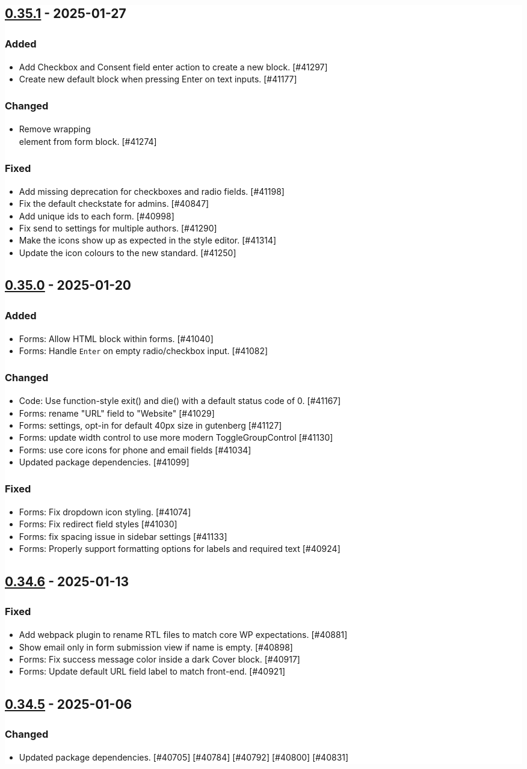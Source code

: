 ## [0.35.1] - 2025-01-27
### Added
- Add Checkbox and Consent field enter action to create a new block. [#41297]
- Create new default block when pressing Enter on text inputs. [#41177]

### Changed
- Remove wrapping <div> element from form block. [#41274]

### Fixed
- Add missing deprecation for checkboxes and radio fields. [#41198]
- Fix the default checkstate for admins. [#40847]
- Add unique ids to each form. [#40998]
- Fix send to settings for multiple authors. [#41290]
- Make the icons show up as expected in the style editor. [#41314]
- Update the icon colours to the new standard. [#41250]

## [0.35.0] - 2025-01-20
### Added
- Forms: Allow HTML block within forms. [#41040]
- Forms: Handle `Enter` on empty radio/checkbox input. [#41082]

### Changed
- Code: Use function-style exit() and die() with a default status code of 0. [#41167]
- Forms: rename "URL" field to "Website" [#41029]
- Forms: settings, opt-in for default 40px size in gutenberg [#41127]
- Forms: update width control to use more modern ToggleGroupControl [#41130]
- Forms: use core icons for phone and email fields [#41034]
- Updated package dependencies. [#41099]

### Fixed
- Forms: Fix dropdown icon styling. [#41074]
- Forms: Fix redirect field styles [#41030]
- Forms: fix spacing issue in sidebar settings [#41133]
- Forms: Properly support formatting options for labels and required text [#40924]

## [0.34.6] - 2025-01-13
### Fixed
- Add webpack plugin to rename RTL files to match core WP expectations. [#40881]
- Show email only in form submission view if name is empty. [#40898]
- Forms: Fix success message color inside a dark Cover block. [#40917]
- Forms: Update default URL field label to match front-end. [#40921]

## [0.34.5] - 2025-01-06
### Changed
- Updated package dependencies. [#40705] [#40784] [#40792] [#40800] [#40831]


[6.10.0]: https://github.com/automattic/jetpack-forms/compare/v6.9.0...v6.10.0
[6.9.0]: https://github.com/automattic/jetpack-forms/compare/v6.8.0...v6.9.0
[6.8.0]: https://github.com/automattic/jetpack-forms/compare/v6.7.0...v6.8.0
[6.7.0]: https://github.com/automattic/jetpack-forms/compare/v6.6.0...v6.7.0
[6.6.0]: https://github.com/automattic/jetpack-forms/compare/v6.5.1...v6.6.0
[6.5.1]: https://github.com/automattic/jetpack-forms/compare/v6.5.0...v6.5.1
[6.5.0]: https://github.com/automattic/jetpack-forms/compare/v6.4.0...v6.5.0
[6.4.0]: https://github.com/automattic/jetpack-forms/compare/v6.3.0...v6.4.0
[6.3.0]: https://github.com/automattic/jetpack-forms/compare/v6.2.0...v6.3.0
[6.2.2]: https://github.com/automattic/jetpack-forms/compare/v6.2.1...v6.2.2
[6.2.1]: https://github.com/automattic/jetpack-forms/compare/v6.2.0...v6.2.1
[6.2.0]: https://github.com/automattic/jetpack-forms/compare/v6.1.0...v6.2.0
[6.1.0]: https://github.com/automattic/jetpack-forms/compare/v6.0.0...v6.1.0
[6.0.0]: https://github.com/automattic/jetpack-forms/compare/v5.5.0...v6.0.0
[5.5.0]: https://github.com/automattic/jetpack-forms/compare/v5.4.0...v5.5.0
[5.4.0]: https://github.com/automattic/jetpack-forms/compare/v5.3.0...v5.4.0
[5.3.0]: https://github.com/automattic/jetpack-forms/compare/v5.2.0...v5.3.0
[5.2.0]: https://github.com/automattic/jetpack-forms/compare/v5.1.0...v5.2.0
[5.1.0]: https://github.com/automattic/jetpack-forms/compare/v5.0.0...v5.1.0
[5.0.0]: https://github.com/automattic/jetpack-forms/compare/v4.0.1...v5.0.0
[4.0.1]: https://github.com/automattic/jetpack-forms/compare/v4.0.0...v4.0.1
[4.0.0]: https://github.com/automattic/jetpack-forms/compare/v3.1.0...v4.0.0
[3.1.0]: https://github.com/automattic/jetpack-forms/compare/v3.0.0...v3.1.0
[3.0.0]: https://github.com/automattic/jetpack-forms/compare/v2.1.0...v3.0.0
[2.1.0]: https://github.com/automattic/jetpack-forms/compare/v2.0.1...v2.1.0
[2.0.1]: https://github.com/automattic/jetpack-forms/compare/v2.0.0...v2.0.1
[2.0.0]: https://github.com/automattic/jetpack-forms/compare/v1.3.0...v2.0.0
[1.3.0]: https://github.com/automattic/jetpack-forms/compare/v1.2.0...v1.3.0
[1.2.0]: https://github.com/automattic/jetpack-forms/compare/v1.1.0...v1.2.0
[1.1.0]: https://github.com/automattic/jetpack-forms/compare/v1.0.0...v1.1.0
[1.0.0]: https://github.com/automattic/jetpack-forms/compare/v0.56.0...v1.0.0
[0.56.0]: https://github.com/automattic/jetpack-forms/compare/v0.55.0...v0.56.0
[0.55.0]: https://github.com/automattic/jetpack-forms/compare/v0.54.0...v0.55.0
[0.54.0]: https://github.com/automattic/jetpack-forms/compare/v0.53.0...v0.54.0
[0.53.0]: https://github.com/automattic/jetpack-forms/compare/v0.52.0...v0.53.0
[0.52.0]: https://github.com/automattic/jetpack-forms/compare/v0.51.0...v0.52.0
[0.51.0]: https://github.com/automattic/jetpack-forms/compare/v0.50.0...v0.51.0
[0.50.0]: https://github.com/automattic/jetpack-forms/compare/v0.49.0...v0.50.0
[0.49.0]: https://github.com/automattic/jetpack-forms/compare/v0.48.0...v0.49.0
[0.48.0]: https://github.com/automattic/jetpack-forms/compare/v0.47.0...v0.48.0
[0.47.0]: https://github.com/automattic/jetpack-forms/compare/v0.46.0...v0.47.0
[0.46.0]: https://github.com/automattic/jetpack-forms/compare/v0.45.0...v0.46.0
[0.45.0]: https://github.com/automattic/jetpack-forms/compare/v0.44.0...v0.45.0
[0.44.0]: https://github.com/automattic/jetpack-forms/compare/v0.43.0...v0.44.0
[0.43.0]: https://github.com/automattic/jetpack-forms/compare/v0.42.1...v0.43.0
[0.42.1]: https://github.com/automattic/jetpack-forms/compare/v0.42.0...v0.42.1
[0.42.0]: https://github.com/automattic/jetpack-forms/compare/v0.41.0...v0.42.0
[0.41.0]: https://github.com/automattic/jetpack-forms/compare/v0.40.0...v0.41.0
[0.40.0]: https://github.com/automattic/jetpack-forms/compare/v0.39.0...v0.40.0
[0.39.0]: https://github.com/automattic/jetpack-forms/compare/v0.38.0...v0.39.0
[0.38.0]: https://github.com/automattic/jetpack-forms/compare/v0.37.1...v0.38.0
[0.37.1]: https://github.com/automattic/jetpack-forms/compare/v0.37.0...v0.37.1
[0.37.0]: https://github.com/automattic/jetpack-forms/compare/v0.36.0...v0.37.0
[0.36.0]: https://github.com/automattic/jetpack-forms/compare/v0.35.1...v0.36.0
[0.35.1]: https://github.com/automattic/jetpack-forms/compare/v0.35.0...v0.35.1
[0.35.0]: https://github.com/automattic/jetpack-forms/compare/v0.34.6...v0.35.0
[0.34.6]: https://github.com/automattic/jetpack-forms/compare/v0.34.5...v0.34.6
[0.34.5]: https://github.com/automattic/jetpack-forms/compare/v0.34.4...v0.34.5
[0.34.4]: https://github.com/automattic/jetpack-forms/compare/v0.34.3...v0.34.4
[0.34.3]: https://github.com/automattic/jetpack-forms/compare/v0.34.2...v0.34.3
[0.34.2]: https://github.com/automattic/jetpack-forms/compare/v0.34.1...v0.34.2
[0.34.1]: https://github.com/automattic/jetpack-forms/compare/v0.34.0...v0.34.1
[0.34.0]: https://github.com/automattic/jetpack-forms/compare/v0.33.8...v0.34.0
[0.33.8]: https://github.com/automattic/jetpack-forms/compare/v0.33.7...v0.33.8
[0.33.7]: https://github.com/automattic/jetpack-forms/compare/v0.33.6...v0.33.7
[0.33.6]: https://github.com/automattic/jetpack-forms/compare/v0.33.5...v0.33.6
[0.33.5]: https://github.com/automattic/jetpack-forms/compare/v0.33.4...v0.33.5
[0.33.4]: https://github.com/automattic/jetpack-forms/compare/v0.33.3...v0.33.4
[0.33.3]: https://github.com/automattic/jetpack-forms/compare/v0.33.2...v0.33.3
[0.33.2]: https://github.com/automattic/jetpack-forms/compare/v0.33.1...v0.33.2
[0.33.1]: https://github.com/automattic/jetpack-forms/compare/v0.33.0...v0.33.1
[0.33.0]: https://github.com/automattic/jetpack-forms/compare/v0.32.16...v0.33.0
[0.32.16]: https://github.com/automattic/jetpack-forms/compare/v0.32.15...v0.32.16
[0.32.15]: https://github.com/automattic/jetpack-forms/compare/v0.32.14...v0.32.15
[0.32.14]: https://github.com/automattic/jetpack-forms/compare/v0.32.13...v0.32.14
[0.32.13]: https://github.com/automattic/jetpack-forms/compare/v0.32.12...v0.32.13
[0.32.12]: https://github.com/automattic/jetpack-forms/compare/v0.32.11...v0.32.12
[0.32.11]: https://github.com/automattic/jetpack-forms/compare/v0.32.10...v0.32.11
[0.32.10]: https://github.com/automattic/jetpack-forms/compare/v0.32.9...v0.32.10
[0.32.9]: https://github.com/automattic/jetpack-forms/compare/v0.32.8...v0.32.9
[0.32.8]: https://github.com/automattic/jetpack-forms/compare/v0.32.7...v0.32.8
[0.32.7]: https://github.com/automattic/jetpack-forms/compare/v0.32.6...v0.32.7
[0.32.6]: https://github.com/automattic/jetpack-forms/compare/v0.32.5...v0.32.6
[0.32.5]: https://github.com/automattic/jetpack-forms/compare/v0.32.4...v0.32.5
[0.32.4]: https://github.com/automattic/jetpack-forms/compare/v0.32.3...v0.32.4
[0.32.3]: https://github.com/automattic/jetpack-forms/compare/v0.32.2...v0.32.3
[0.32.2]: https://github.com/automattic/jetpack-forms/compare/v0.32.1...v0.32.2
[0.32.1]: https://github.com/automattic/jetpack-forms/compare/v0.32.0...v0.32.1
[0.32.0]: https://github.com/automattic/jetpack-forms/compare/v0.31.4...v0.32.0
[0.31.4]: https://github.com/automattic/jetpack-forms/compare/v0.31.3...v0.31.4
[0.31.3]: https://github.com/automattic/jetpack-forms/compare/v0.31.2...v0.31.3
[0.31.2]: https://github.com/automattic/jetpack-forms/compare/v0.31.1...v0.31.2
[0.31.1]: https://github.com/automattic/jetpack-forms/compare/v0.31.0...v0.31.1
[0.31.0]: https://github.com/automattic/jetpack-forms/compare/v0.30.18...v0.31.0
[0.30.18]: https://github.com/automattic/jetpack-forms/compare/v0.30.17...v0.30.18
[0.30.17]: https://github.com/automattic/jetpack-forms/compare/v0.30.16...v0.30.17
[0.30.16]: https://github.com/automattic/jetpack-forms/compare/v0.30.15...v0.30.16
[0.30.15]: https://github.com/automattic/jetpack-forms/compare/v0.30.14...v0.30.15
[0.30.14]: https://github.com/automattic/jetpack-forms/compare/v0.30.13...v0.30.14
[0.30.13]: https://github.com/automattic/jetpack-forms/compare/v0.30.12...v0.30.13
[0.30.12]: https://github.com/automattic/jetpack-forms/compare/v0.30.11...v0.30.12
[0.30.11]: https://github.com/automattic/jetpack-forms/compare/v0.30.10...v0.30.11
[0.30.10]: https://github.com/automattic/jetpack-forms/compare/v0.30.9...v0.30.10
[0.30.9]: https://github.com/automattic/jetpack-forms/compare/v0.30.8...v0.30.9
[0.30.8]: https://github.com/automattic/jetpack-forms/compare/v0.30.7...v0.30.8
[0.30.7]: https://github.com/automattic/jetpack-forms/compare/v0.30.6...v0.30.7
[0.30.6]: https://github.com/automattic/jetpack-forms/compare/v0.30.5...v0.30.6
[0.30.5]: https://github.com/automattic/jetpack-forms/compare/v0.30.4...v0.30.5
[0.30.4]: https://github.com/automattic/jetpack-forms/compare/v0.30.3...v0.30.4
[0.30.3]: https://github.com/automattic/jetpack-forms/compare/v0.30.2...v0.30.3
[0.30.2]: https://github.com/automattic/jetpack-forms/compare/v0.30.1...v0.30.2
[0.30.1]: https://github.com/automattic/jetpack-forms/compare/v0.30.0...v0.30.1
[0.30.0]: https://github.com/automattic/jetpack-forms/compare/v0.29.2...v0.30.0
[0.29.2]: https://github.com/automattic/jetpack-forms/compare/v0.29.1...v0.29.2
[0.29.1]: https://github.com/automattic/jetpack-forms/compare/v0.29.0...v0.29.1
[0.29.0]: https://github.com/automattic/jetpack-forms/compare/v0.28.0...v0.29.0
[0.28.0]: https://github.com/automattic/jetpack-forms/compare/v0.27.0...v0.28.0
[0.27.0]: https://github.com/automattic/jetpack-forms/compare/v0.26.0...v0.27.0
[0.26.0]: https://github.com/automattic/jetpack-forms/compare/v0.25.0...v0.26.0
[0.25.0]: https://github.com/automattic/jetpack-forms/compare/v0.24.2...v0.25.0
[0.24.2]: https://github.com/automattic/jetpack-forms/compare/v0.24.1...v0.24.2
[0.24.1]: https://github.com/automattic/jetpack-forms/compare/v0.24.0...v0.24.1
[0.24.0]: https://github.com/automattic/jetpack-forms/compare/v0.23.1...v0.24.0
[0.23.1]: https://github.com/automattic/jetpack-forms/compare/v0.23.0...v0.23.1
[0.23.0]: https://github.com/automattic/jetpack-forms/compare/v0.22.6...v0.23.0
[0.22.6]: https://github.com/automattic/jetpack-forms/compare/v0.22.5...v0.22.6
[0.22.5]: https://github.com/automattic/jetpack-forms/compare/v0.22.4...v0.22.5
[0.22.4]: https://github.com/automattic/jetpack-forms/compare/v0.22.3...v0.22.4
[0.22.3]: https://github.com/automattic/jetpack-forms/compare/v0.22.2...v0.22.3
[0.22.2]: https://github.com/automattic/jetpack-forms/compare/v0.22.1...v0.22.2
[0.22.1]: https://github.com/automattic/jetpack-forms/compare/v0.22.0...v0.22.1
[0.22.0]: https://github.com/automattic/jetpack-forms/compare/v0.21.0...v0.22.0
[0.21.0]: https://github.com/automattic/jetpack-forms/compare/v0.20.1...v0.21.0
[0.20.1]: https://github.com/automattic/jetpack-forms/compare/v0.20.0...v0.20.1
[0.20.0]: https://github.com/automattic/jetpack-forms/compare/v0.19.11...v0.20.0
[0.19.11]: https://github.com/automattic/jetpack-forms/compare/v0.19.10...v0.19.11
[0.19.10]: https://github.com/automattic/jetpack-forms/compare/v0.19.9...v0.19.10
[0.19.9]: https://github.com/automattic/jetpack-forms/compare/v0.19.8...v0.19.9
[0.19.8]: https://github.com/automattic/jetpack-forms/compare/v0.19.7...v0.19.8
[0.19.7]: https://github.com/automattic/jetpack-forms/compare/v0.19.6...v0.19.7
[0.19.6]: https://github.com/automattic/jetpack-forms/compare/v0.19.5...v0.19.6
[0.19.5]: https://github.com/automattic/jetpack-forms/compare/v0.19.4...v0.19.5
[0.19.4]: https://github.com/automattic/jetpack-forms/compare/v0.19.3...v0.19.4
[0.19.3]: https://github.com/automattic/jetpack-forms/compare/v0.19.2...v0.19.3
[0.19.2]: https://github.com/automattic/jetpack-forms/compare/v0.19.1...v0.19.2
[0.19.1]: https://github.com/automattic/jetpack-forms/compare/v0.19.0...v0.19.1
[0.19.0]: https://github.com/automattic/jetpack-forms/compare/v0.18.0...v0.19.0
[0.18.0]: https://github.com/automattic/jetpack-forms/compare/v0.17.0...v0.18.0
[0.17.0]: https://github.com/automattic/jetpack-forms/compare/v0.16.0...v0.17.0
[0.16.0]: https://github.com/automattic/jetpack-forms/compare/v0.15.0...v0.16.0
[0.15.0]: https://github.com/automattic/jetpack-forms/compare/v0.14.1...v0.15.0
[0.14.1]: https://github.com/automattic/jetpack-forms/compare/v0.14.0...v0.14.1
[0.14.0]: https://github.com/automattic/jetpack-forms/compare/v0.13.0...v0.14.0
[0.13.0]: https://github.com/automattic/jetpack-forms/compare/v0.12.0...v0.13.0
[0.12.0]: https://github.com/automattic/jetpack-forms/compare/v0.11.0...v0.12.0
[0.11.0]: https://github.com/automattic/jetpack-forms/compare/v0.10.2...v0.11.0
[0.10.2]: https://github.com/automattic/jetpack-forms/compare/v0.10.1...v0.10.2
[0.10.1]: https://github.com/automattic/jetpack-forms/compare/v0.10.0...v0.10.1
[0.10.0]: https://github.com/automattic/jetpack-forms/compare/v0.9.0...v0.10.0
[0.9.0]: https://github.com/automattic/jetpack-forms/compare/v0.8.0...v0.9.0
[0.8.0]: https://github.com/automattic/jetpack-forms/compare/v0.7.0...v0.8.0
[0.7.0]: https://github.com/automattic/jetpack-forms/compare/v0.6.0...v0.7.0
[0.6.0]: https://github.com/automattic/jetpack-forms/compare/v0.5.1...v0.6.0
[0.5.1]: https://github.com/automattic/jetpack-forms/compare/v0.5.0...v0.5.1
[0.5.0]: https://github.com/automattic/jetpack-forms/compare/v0.4.0...v0.5.0
[0.4.0]: https://github.com/automattic/jetpack-forms/compare/v0.3.0...v0.4.0
[0.3.0]: https://github.com/automattic/jetpack-forms/compare/v0.2.0...v0.3.0
[0.2.0]: https://github.com/automattic/jetpack-forms/compare/v0.1.0...v0.2.0